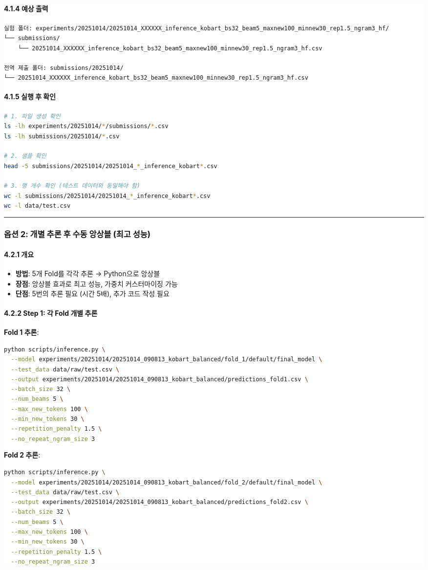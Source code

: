 #### 4.1.4 예상 출력

```
실험 폴더: experiments/20251014/20251014_XXXXXX_inference_kobart_bs32_beam5_maxnew100_minnew30_rep1.5_ngram3_hf/
└── submissions/
    └── 20251014_XXXXXX_inference_kobart_bs32_beam5_maxnew100_minnew30_rep1.5_ngram3_hf.csv

전역 제출 폴더: submissions/20251014/
└── 20251014_XXXXXX_inference_kobart_bs32_beam5_maxnew100_minnew30_rep1.5_ngram3_hf.csv
```

#### 4.1.5 실행 후 확인

```bash
# 1. 파일 생성 확인
ls -lh experiments/20251014/*/submissions/*.csv
ls -lh submissions/20251014/*.csv

# 2. 샘플 확인
head -5 submissions/20251014/20251014_*_inference_kobart*.csv

# 3. 행 개수 확인 (테스트 데이터와 동일해야 함)
wc -l submissions/20251014/20251014_*_inference_kobart*.csv
wc -l data/test.csv
```

---

### 옵션 2: 개별 추론 후 수동 앙상블 (최고 성능)

#### 4.2.1 개요

- **방법**: 5개 Fold를 각각 추론 → Python으로 앙상블
- **장점**: 앙상블 효과로 최고 성능, 가중치 커스터마이징 가능
- **단점**: 5번의 추론 필요 (시간 5배), 추가 코드 작성 필요

#### 4.2.2 Step 1: 각 Fold 개별 추론

**Fold 1 추론**:
```bash
python scripts/inference.py \
  --model experiments/20251014/20251014_090813_kobart_balanced/fold_1/default/final_model \
  --test_data data/raw/test.csv \
  --output experiments/20251014/20251014_090813_kobart_balanced/predictions_fold1.csv \
  --batch_size 32 \
  --num_beams 5 \
  --max_new_tokens 100 \
  --min_new_tokens 30 \
  --repetition_penalty 1.5 \
  --no_repeat_ngram_size 3
```

**Fold 2 추론**:
```bash
python scripts/inference.py \
  --model experiments/20251014/20251014_090813_kobart_balanced/fold_2/default/final_model \
  --test_data data/raw/test.csv \
  --output experiments/20251014/20251014_090813_kobart_balanced/predictions_fold2.csv \
  --batch_size 32 \
  --num_beams 5 \
  --max_new_tokens 100 \
  --min_new_tokens 30 \
  --repetition_penalty 1.5 \
  --no_repeat_ngram_size 3
```
